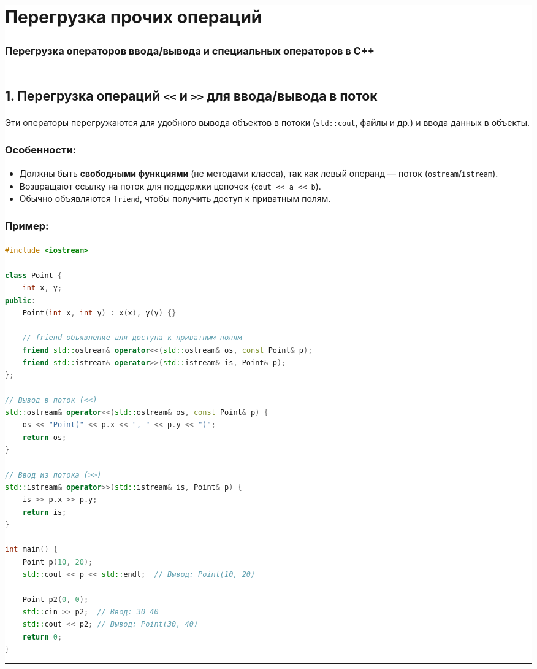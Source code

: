 # Перегрузка прочих операций

### **Перегрузка операторов ввода/вывода и специальных операторов в C++**

---

## **1. Перегрузка операций `<<` и `>>` для ввода/вывода в поток**
Эти операторы перегружаются для удобного вывода объектов в потоки (`std::cout`, файлы и др.) и ввода данных в объекты.

### **Особенности:**
- Должны быть **свободными функциями** (не методами класса), так как левый операнд — поток (`ostream`/`istream`).
- Возвращают ссылку на поток для поддержки цепочек (`cout << a << b`).
- Обычно объявляются `friend`, чтобы получить доступ к приватным полям.

### **Пример:**
```c++
#include <iostream>

class Point {
    int x, y;
public:
    Point(int x, int y) : x(x), y(y) {}

    // friend-объявление для доступа к приватным полям
    friend std::ostream& operator<<(std::ostream& os, const Point& p);
    friend std::istream& operator>>(std::istream& is, Point& p);
};

// Вывод в поток (<<)
std::ostream& operator<<(std::ostream& os, const Point& p) {
    os << "Point(" << p.x << ", " << p.y << ")";
    return os;
}

// Ввод из потока (>>)
std::istream& operator>>(std::istream& is, Point& p) {
    is >> p.x >> p.y;
    return is;
}

int main() {
    Point p(10, 20);
    std::cout << p << std::endl;  // Вывод: Point(10, 20)

    Point p2(0, 0);
    std::cin >> p2;  // Ввод: 30 40
    std::cout << p2; // Вывод: Point(30, 40)
    return 0;
}
```

---
